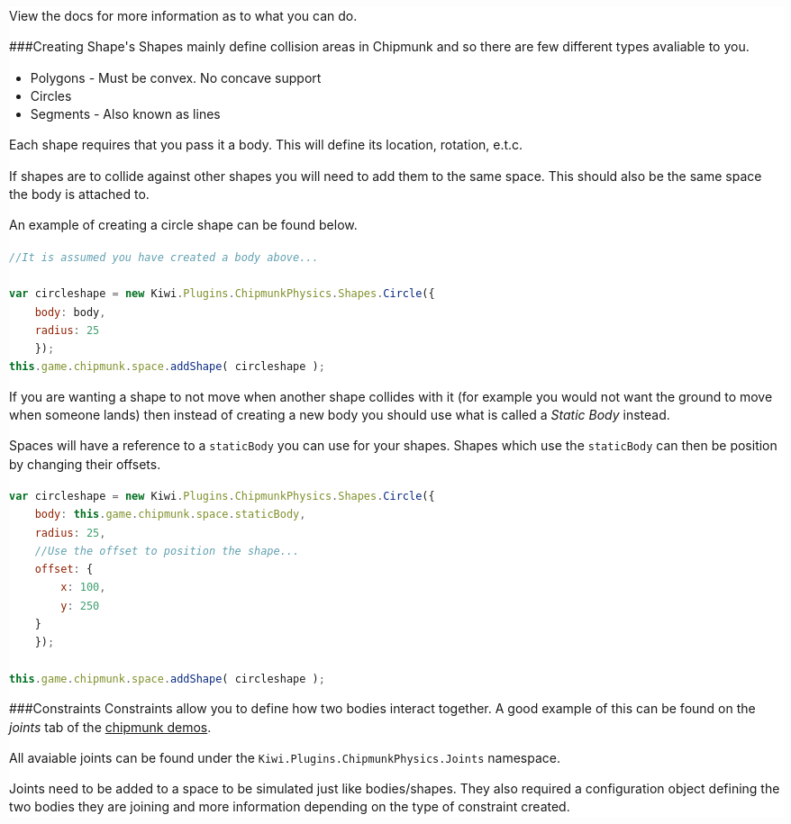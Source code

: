 View the docs for more information as to what you can do.

###Creating Shape's 
Shapes mainly define collision areas in Chipmunk and so there are few different types avaliable to you. 

*  Polygons - Must be convex. No concave support
*  Circles
*  Segments - Also known as lines

Each shape requires that you pass it a body. This will define its location, rotation, e.t.c. 

If shapes are to collide against other shapes you will need to add them to the same space. This should also be the same space the body is attached to. 

An example of creating a circle shape can be found below. 
```javascript
//It is assumed you have created a body above...

var circleshape = new Kiwi.Plugins.ChipmunkPhysics.Shapes.Circle({
    body: body,
    radius: 25
    });
this.game.chipmunk.space.addShape( circleshape );
```

If you are wanting a shape to not move when another shape collides with it (for example you would not want the ground to move when someone lands) then instead of creating a new body you should use what is called a *Static Body* instead. 

Spaces will have a reference to a `staticBody` you can use for your shapes. Shapes which use the `staticBody` can then be position by changing their offsets.

```javascript
var circleshape = new Kiwi.Plugins.ChipmunkPhysics.Shapes.Circle({
    body: this.game.chipmunk.space.staticBody,
    radius: 25,
    //Use the offset to position the shape...
    offset: {
        x: 100,
        y: 250
    }
    }); 

this.game.chipmunk.space.addShape( circleshape );
```
   

###Constraints
Constraints allow you to define how two bodies interact together. A good example of this can be found on the *joints* tab of the [chipmunk demos](https://dl.dropboxusercontent.com/u/2494815/demo/index.html).

All avaiable joints can be found under the `Kiwi.Plugins.ChipmunkPhysics.Joints` namespace.

Joints need to be added to a space to be simulated just like bodies/shapes. They also required a configuration object defining the two bodies they are joining and more information depending on the type of constraint created. 
